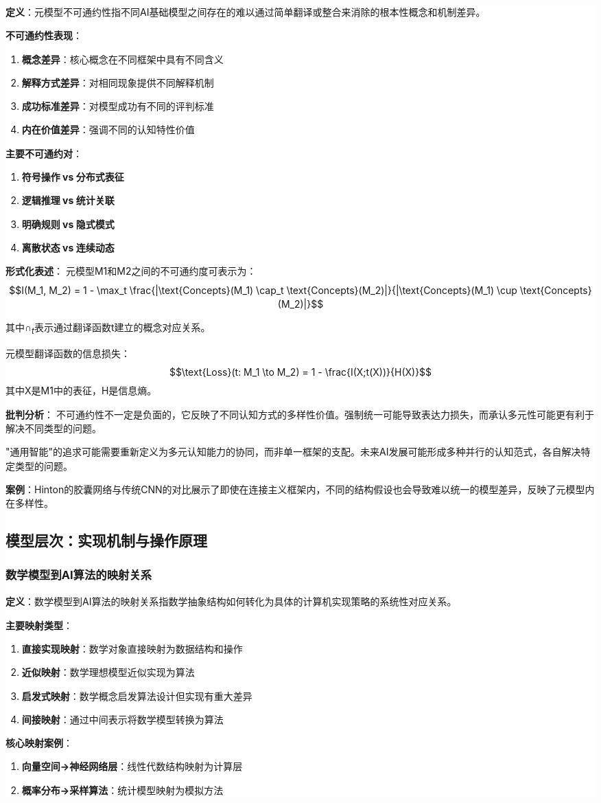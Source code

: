 **定义**：元模型不可通约性指不同AI基础模型之间存在的难以通过简单翻译或整合来消除的根本性概念和机制差异。

**不可通约性表现**：

1. **概念差异**：核心概念在不同框架中具有不同含义

2. **解释方式差异**：对相同现象提供不同解释机制

3. **成功标准差异**：对模型成功有不同的评判标准

4. **内在价值差异**：强调不同的认知特性价值

**主要不可通约对**：

1. **符号操作 vs 分布式表征**

2. **逻辑推理 vs 统计关联**

3. **明确规则 vs 隐式模式**

4. **离散状态 vs 连续动态**

**形式化表述**：
元模型M1和M2之间的不可通约度可表示为：
$$I(M_1, M_2) = 1 - \max_t \frac{|\text{Concepts}(M_1) \cap_t \text{Concepts}(M_2)|}{|\text{Concepts}(M_1) \cup \text{Concepts}(M_2)|}$$

其中$\cap_t$表示通过翻译函数t建立的概念对应关系。

元模型翻译函数的信息损失：
$$\text{Loss}(t: M_1 \to M_2) = 1 - \frac{I(X;t(X))}{H(X)}$$
其中X是M1中的表征，H是信息熵。

**批判分析**：
不可通约性不一定是负面的，它反映了不同认知方式的多样性价值。强制统一可能导致表达力损失，而承认多元性可能更有利于解决不同类型的问题。

"通用智能"的追求可能需要重新定义为多元认知能力的协同，而非单一框架的支配。未来AI发展可能形成多种并行的认知范式，各自解决特定类型的问题。

**案例**：Hinton的胶囊网络与传统CNN的对比展示了即使在连接主义框架内，不同的结构假设也会导致难以统一的模型差异，反映了元模型内在多样性。

## 模型层次：实现机制与操作原理

### 数学模型到AI算法的映射关系

**定义**：数学模型到AI算法的映射关系指数学抽象结构如何转化为具体的计算机实现策略的系统性对应关系。

**主要映射类型**：

1. **直接实现映射**：数学对象直接映射为数据结构和操作

2. **近似映射**：数学理想模型近似实现为算法

3. **启发式映射**：数学概念启发算法设计但实现有重大差异

4. **间接映射**：通过中间表示将数学模型转换为算法

**核心映射案例**：

1. **向量空间→神经网络层**：线性代数结构映射为计算层

2. **概率分布→采样算法**：统计模型映射为模拟方法
